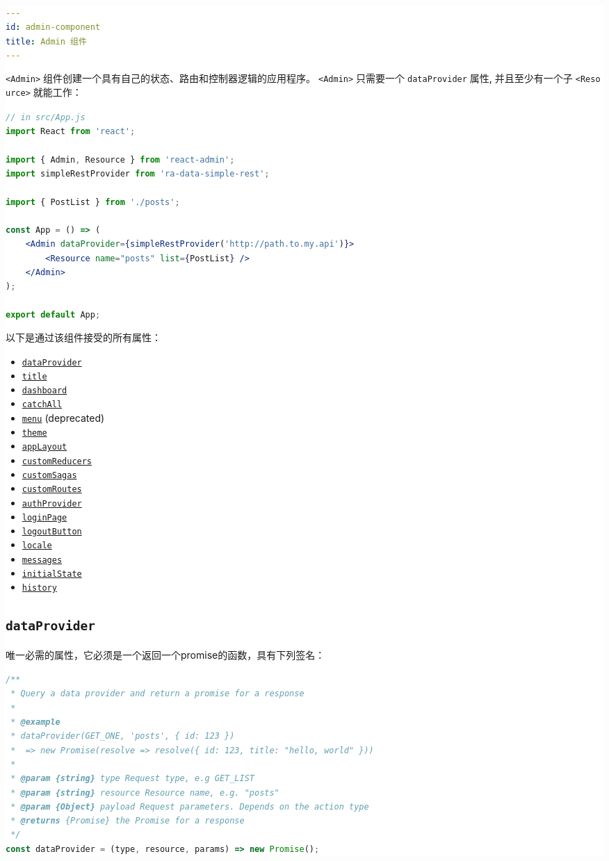 ```yaml
---
id: admin-component
title: Admin 组件
---
```

`<Admin>` 组件创建一个具有自己的状态、路由和控制器逻辑的应用程序。 `<Admin>` 只需要一个 `dataProvider` 属性, 并且至少有一个子 `<Resource>` 就能工作：

```jsx
// in src/App.js
import React from 'react';

import { Admin, Resource } from 'react-admin';
import simpleRestProvider from 'ra-data-simple-rest';

import { PostList } from './posts';

const App = () => (
    <Admin dataProvider={simpleRestProvider('http://path.to.my.api')}>
        <Resource name="posts" list={PostList} />
    </Admin>
);

export default App;
```

以下是通过该组件接受的所有属性：

* [`dataProvider`](#dataprovider)
* [`title`](#title)
* [`dashboard`](#dashboard)
* [`catchAll`](#catchall)
* [`menu`](#menu) (deprecated)
* [`theme`](#theme)
* [`appLayout`](#applayout)
* [`customReducers`](#customreducers)
* [`customSagas`](#customsagas)
* [`customRoutes`](#customroutes)
* [`authProvider`](#authprovider)
* [`loginPage`](#loginpage)
* [`logoutButton`](#logoutbutton)
* [`locale`](#internationalization)
* [`messages`](#internationalization)
* [`initialState`](#initialstate)
* [`history`](#history)

## `dataProvider`

唯一必需的属性，它必须是一个返回一个promise的函数，具有下列签名：

```jsx
/**
 * Query a data provider and return a promise for a response
 *
 * @example
 * dataProvider(GET_ONE, 'posts', { id: 123 })
 *  => new Promise(resolve => resolve({ id: 123, title: "hello, world" }))
 *
 * @param {string} type Request type, e.g GET_LIST
 * @param {string} resource Resource name, e.g. "posts"
 * @param {Object} payload Request parameters. Depends on the action type
 * @returns {Promise} the Promise for a response
 */
const dataProvider = (type, resource, params) => new Promise();
```